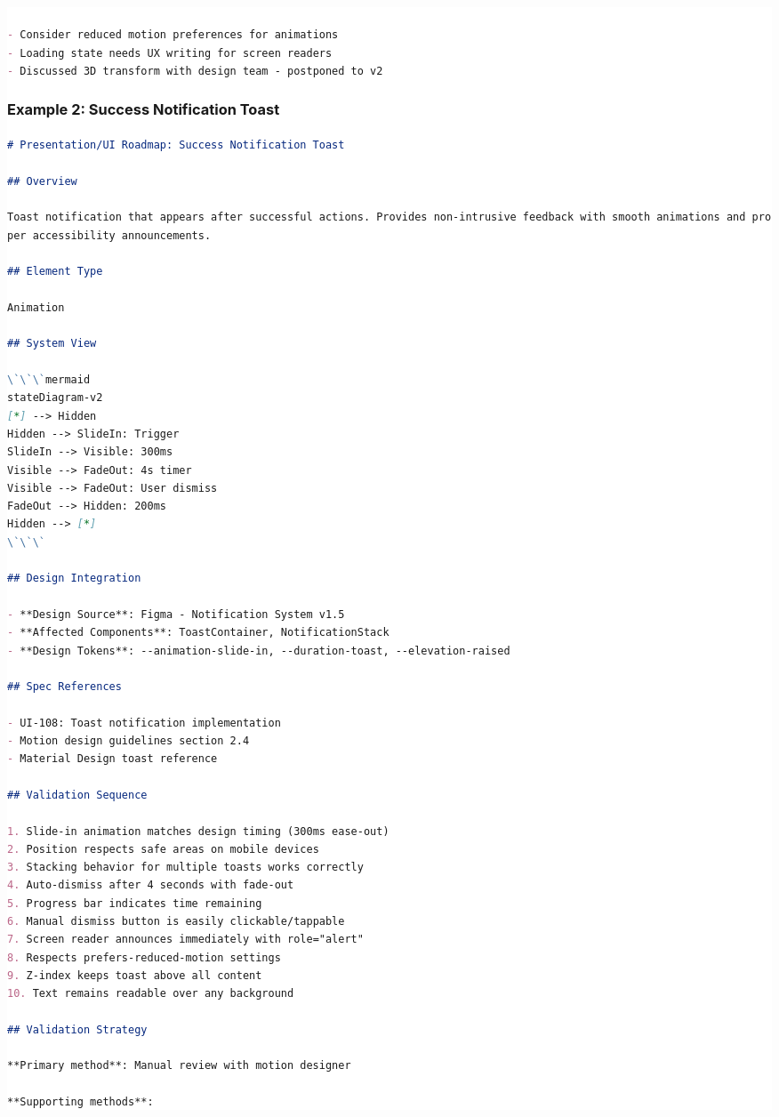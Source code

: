 ```markdown

- Consider reduced motion preferences for animations
- Loading state needs UX writing for screen readers
- Discussed 3D transform with design team - postponed to v2
```

### Example 2: Success Notification Toast

```markdown
# Presentation/UI Roadmap: Success Notification Toast

## Overview

Toast notification that appears after successful actions. Provides non-intrusive feedback with smooth animations and proper accessibility announcements.

## Element Type

Animation

## System View

\`\`\`mermaid
stateDiagram-v2
[*] --> Hidden
Hidden --> SlideIn: Trigger
SlideIn --> Visible: 300ms
Visible --> FadeOut: 4s timer
Visible --> FadeOut: User dismiss
FadeOut --> Hidden: 200ms
Hidden --> [*]
\`\`\`

## Design Integration

- **Design Source**: Figma - Notification System v1.5
- **Affected Components**: ToastContainer, NotificationStack
- **Design Tokens**: --animation-slide-in, --duration-toast, --elevation-raised

## Spec References

- UI-108: Toast notification implementation
- Motion design guidelines section 2.4
- Material Design toast reference

## Validation Sequence

1. Slide-in animation matches design timing (300ms ease-out)
2. Position respects safe areas on mobile devices
3. Stacking behavior for multiple toasts works correctly
4. Auto-dismiss after 4 seconds with fade-out
5. Progress bar indicates time remaining
6. Manual dismiss button is easily clickable/tappable
7. Screen reader announces immediately with role="alert"
8. Respects prefers-reduced-motion settings
9. Z-index keeps toast above all content
10. Text remains readable over any background

## Validation Strategy

**Primary method**: Manual review with motion designer

**Supporting methods**:
```